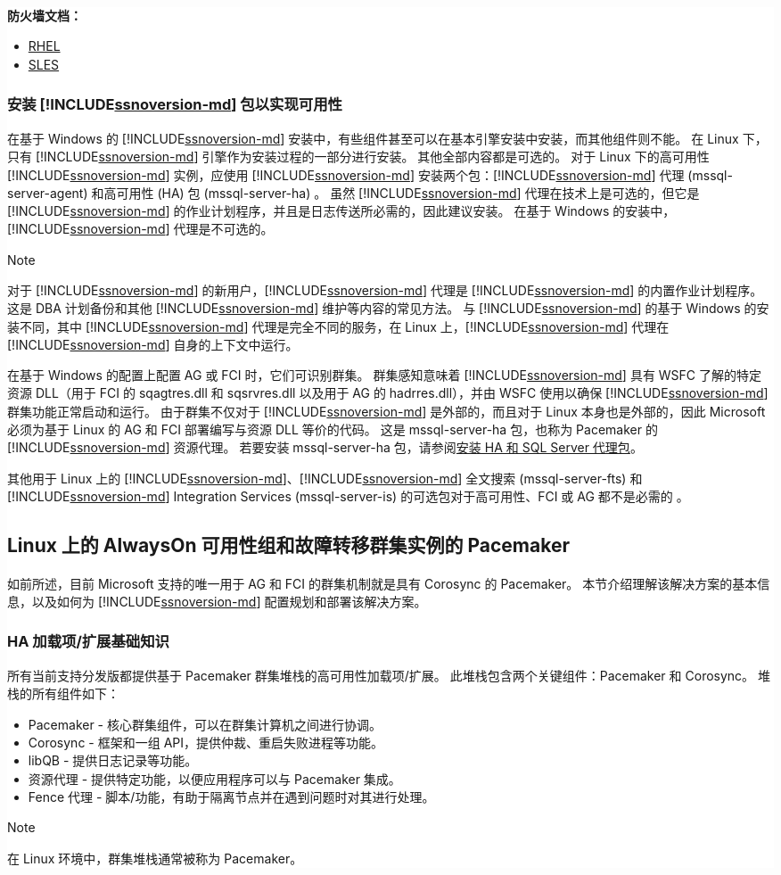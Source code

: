 **防火墙文档：**
-   [RHEL](https://access.redhat.com/documentation/en-us/red_hat_enterprise_linux/7/html/high_availability_add-on_reference/s1-firewalls-haar)
-   [SLES](https://www.suse.com/documentation/sle-ha-12/singlehtml/book_sleha/book_sleha.html)

### <a name="install-ssnoversion-md-packages-for-availability"></a>安装 [!INCLUDE[ssnoversion-md](../includes/ssnoversion-md.md)] 包以实现可用性
在基于 Windows 的 [!INCLUDE[ssnoversion-md](../includes/ssnoversion-md.md)] 安装中，有些组件甚至可以在基本引擎安装中安装，而其他组件则不能。 在 Linux 下，只有 [!INCLUDE[ssnoversion-md](../includes/ssnoversion-md.md)] 引擎作为安装过程的一部分进行安装。 其他全部内容都是可选的。 对于 Linux 下的高可用性 [!INCLUDE[ssnoversion-md](../includes/ssnoversion-md.md)] 实例，应使用 [!INCLUDE[ssnoversion-md](../includes/ssnoversion-md.md)] 安装两个包：[!INCLUDE[ssnoversion-md](../includes/ssnoversion-md.md)] 代理 (mssql-server-agent) 和高可用性 (HA) 包 (mssql-server-ha) 。 虽然 [!INCLUDE[ssnoversion-md](../includes/ssnoversion-md.md)] 代理在技术上是可选的，但它是 [!INCLUDE[ssnoversion-md](../includes/ssnoversion-md.md)] 的作业计划程序，并且是日志传送所必需的，因此建议安装。 在基于 Windows 的安装中，[!INCLUDE[ssnoversion-md](../includes/ssnoversion-md.md)] 代理是不可选的。

>[!NOTE]
>对于 [!INCLUDE[ssnoversion-md](../includes/ssnoversion-md.md)] 的新用户，[!INCLUDE[ssnoversion-md](../includes/ssnoversion-md.md)] 代理是 [!INCLUDE[ssnoversion-md](../includes/ssnoversion-md.md)] 的内置作业计划程序。 这是 DBA 计划备份和其他 [!INCLUDE[ssnoversion-md](../includes/ssnoversion-md.md)] 维护等内容的常见方法。 与 [!INCLUDE[ssnoversion-md](../includes/ssnoversion-md.md)] 的基于 Windows 的安装不同，其中 [!INCLUDE[ssnoversion-md](../includes/ssnoversion-md.md)] 代理是完全不同的服务，在 Linux 上，[!INCLUDE[ssnoversion-md](../includes/ssnoversion-md.md)] 代理在 [!INCLUDE[ssnoversion-md](../includes/ssnoversion-md.md)] 自身的上下文中运行。

在基于 Windows 的配置上配置 AG 或 FCI 时，它们可识别群集。 群集感知意味着 [!INCLUDE[ssnoversion-md](../includes/ssnoversion-md.md)] 具有 WSFC 了解的特定资源 DLL（用于 FCI 的 sqagtres.dll 和 sqsrvres.dll 以及用于 AG 的 hadrres.dll），并由 WSFC 使用以确保 [!INCLUDE[ssnoversion-md](../includes/ssnoversion-md.md)] 群集功能正常启动和运行。 由于群集不仅对于 [!INCLUDE[ssnoversion-md](../includes/ssnoversion-md.md)] 是外部的，而且对于 Linux 本身也是外部的，因此 Microsoft 必须为基于 Linux 的 AG 和 FCI 部署编写与资源 DLL 等价的代码。 这是 mssql-server-ha 包，也称为 Pacemaker 的 [!INCLUDE[ssnoversion-md](../includes/ssnoversion-md.md)] 资源代理。 若要安装 mssql-server-ha 包，请参阅[安装 HA 和 SQL Server 代理包](sql-server-linux-deploy-pacemaker-cluster.md#install-the-sql-server-ha-and-sql-server-agent-packages)。

其他用于 Linux 上的 [!INCLUDE[ssnoversion-md](../includes/ssnoversion-md.md)]、[!INCLUDE[ssnoversion-md](../includes/ssnoversion-md.md)] 全文搜索 (mssql-server-fts) 和 [!INCLUDE[ssnoversion-md](../includes/ssnoversion-md.md)] Integration Services (mssql-server-is) 的可选包对于高可用性、FCI 或 AG 都不是必需的 。

## <a name="pacemaker-for-always-on-availability-groups-and-failover-cluster-instances-on-linux"></a>Linux 上的 AlwaysOn 可用性组和故障转移群集实例的 Pacemaker
如前所述，目前 Microsoft 支持的唯一用于 AG 和 FCI 的群集机制就是具有 Corosync 的 Pacemaker。 本节介绍理解该解决方案的基本信息，以及如何为 [!INCLUDE[ssnoversion-md](../includes/ssnoversion-md.md)] 配置规划和部署该解决方案。

### <a name="ha-add-onextension-basics"></a>HA 加载项/扩展基础知识
所有当前支持分发版都提供基于 Pacemaker 群集堆栈的高可用性加载项/扩展。 此堆栈包含两个关键组件：Pacemaker 和 Corosync。 堆栈的所有组件如下：
-   Pacemaker - 核心群集组件，可以在群集计算机之间进行协调。
-   Corosync - 框架和一组 API，提供仲裁、重启失败进程等功能。
-   libQB - 提供日志记录等功能。
-   资源代理 - 提供特定功能，以便应用程序可以与 Pacemaker 集成。
-   Fence 代理 - 脚本/功能，有助于隔离节点并在遇到问题时对其进行处理。
    
> [!NOTE]
> 在 Linux 环境中，群集堆栈通常被称为 Pacemaker。
